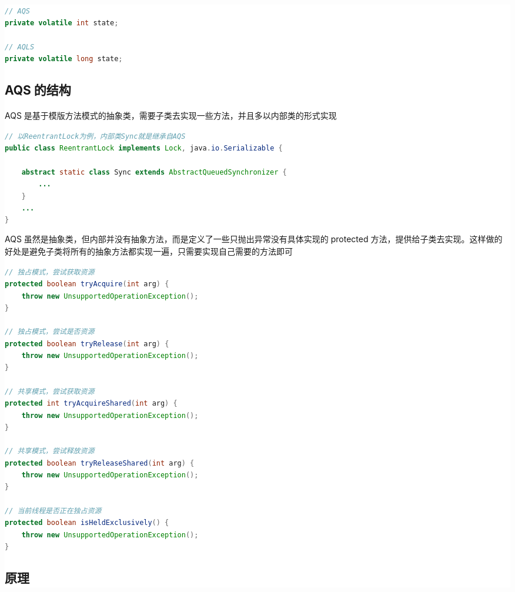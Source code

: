 ```java
// AQS
private volatile int state;

// AQLS
private volatile long state;
```

## AQS 的结构

AQS 是基于模版方法模式的抽象类，需要子类去实现一些方法，并且多以内部类的形式实现

```java
// 以ReentrantLock为例，内部类Sync就是继承自AQS
public class ReentrantLock implements Lock, java.io.Serializable {

    abstract static class Sync extends AbstractQueuedSynchronizer {
        ...
    }
    ...
}
```

AQS 虽然是抽象类，但内部并没有抽象方法，而是定义了一些只抛出异常没有具体实现的 protected 方法，提供给子类去实现。这样做的好处是避免子类将所有的抽象方法都实现一遍，只需要实现自己需要的方法即可

```java
// 独占模式，尝试获取资源
protected boolean tryAcquire(int arg) {
    throw new UnsupportedOperationException();
}

// 独占模式，尝试是否资源
protected boolean tryRelease(int arg) {
    throw new UnsupportedOperationException();
}

// 共享模式，尝试获取资源
protected int tryAcquireShared(int arg) {
    throw new UnsupportedOperationException();
}

// 共享模式，尝试释放资源
protected boolean tryReleaseShared(int arg) {
    throw new UnsupportedOperationException();
}

// 当前线程是否正在独占资源
protected boolean isHeldExclusively() {
    throw new UnsupportedOperationException();
}
```

## 原理

